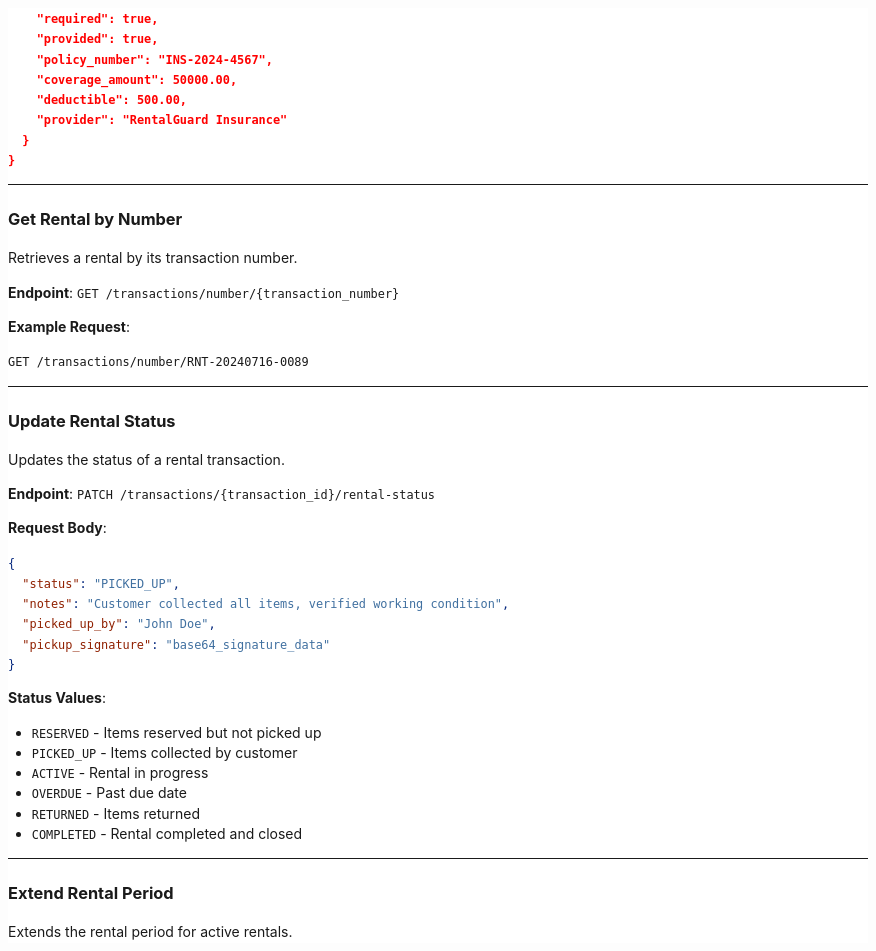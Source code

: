 ```json
    "required": true,
    "provided": true,
    "policy_number": "INS-2024-4567",
    "coverage_amount": 50000.00,
    "deductible": 500.00,
    "provider": "RentalGuard Insurance"
  }
}
```

---

### Get Rental by Number

Retrieves a rental by its transaction number.

**Endpoint**: `GET /transactions/number/{transaction_number}`

**Example Request**:
```http
GET /transactions/number/RNT-20240716-0089
```

---

### Update Rental Status

Updates the status of a rental transaction.

**Endpoint**: `PATCH /transactions/{transaction_id}/rental-status`

**Request Body**:
```json
{
  "status": "PICKED_UP",
  "notes": "Customer collected all items, verified working condition",
  "picked_up_by": "John Doe",
  "pickup_signature": "base64_signature_data"
}
```

**Status Values**:
- `RESERVED` - Items reserved but not picked up
- `PICKED_UP` - Items collected by customer
- `ACTIVE` - Rental in progress
- `OVERDUE` - Past due date
- `RETURNED` - Items returned
- `COMPLETED` - Rental completed and closed

---

### Extend Rental Period

Extends the rental period for active rentals.
